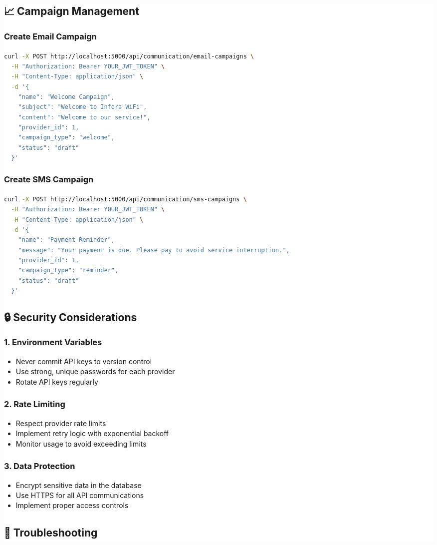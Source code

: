 ## 📈 Campaign Management

### Create Email Campaign
```bash
curl -X POST http://localhost:5000/api/communication/email-campaigns \
  -H "Authorization: Bearer YOUR_JWT_TOKEN" \
  -H "Content-Type: application/json" \
  -d '{
    "name": "Welcome Campaign",
    "subject": "Welcome to Infora WiFi",
    "content": "Welcome to our service!",
    "provider_id": 1,
    "campaign_type": "welcome",
    "status": "draft"
  }'
```

### Create SMS Campaign
```bash
curl -X POST http://localhost:5000/api/communication/sms-campaigns \
  -H "Authorization: Bearer YOUR_JWT_TOKEN" \
  -H "Content-Type: application/json" \
  -d '{
    "name": "Payment Reminder",
    "message": "Your payment is due. Please pay to avoid service interruption.",
    "provider_id": 1,
    "campaign_type": "reminder",
    "status": "draft"
  }'
```

## 🔒 Security Considerations

### 1. Environment Variables
- Never commit API keys to version control
- Use strong, unique passwords for each provider
- Rotate API keys regularly

### 2. Rate Limiting
- Respect provider rate limits
- Implement retry logic with exponential backoff
- Monitor usage to avoid exceeding limits

### 3. Data Protection
- Encrypt sensitive data in the database
- Use HTTPS for all API communications
- Implement proper access controls

## 🐛 Troubleshooting
